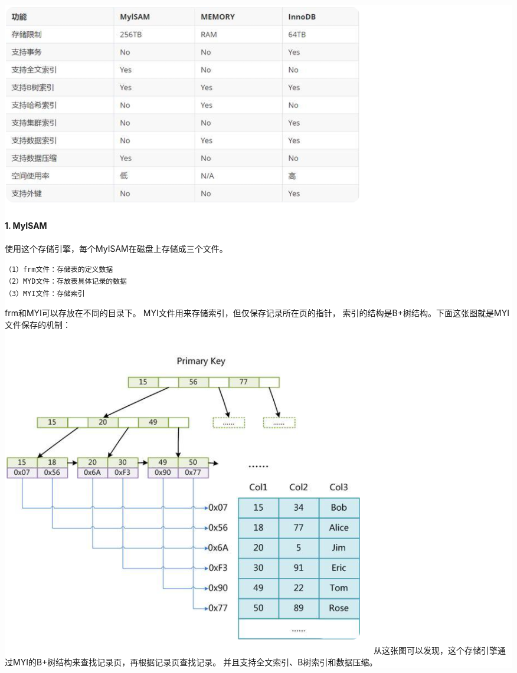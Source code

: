 ![引擎对比](./图片/引擎对比2.PNG)

#### 1. MyISAM

使用这个存储引擎，每个MyISAM在磁盘上存储成三个文件。

    
    （1）frm文件：存储表的定义数据
    （2）MYD文件：存放表具体记录的数据
    （3）MYI文件：存储索引

frm和MYI可以存放在不同的目录下。
MYI文件用来存储索引，但仅保存记录所在页的指针，
索引的结构是B+树结构。下面这张图就是MYI文件保存的机制：

![引擎对比](./图片/MYI文件存储机制.PNG)
从这张图可以发现，这个存储引擎通过MYI的B+树结构来查找记录页，再根据记录页查找记录。
并且支持全文索引、B树索引和数据压缩。
